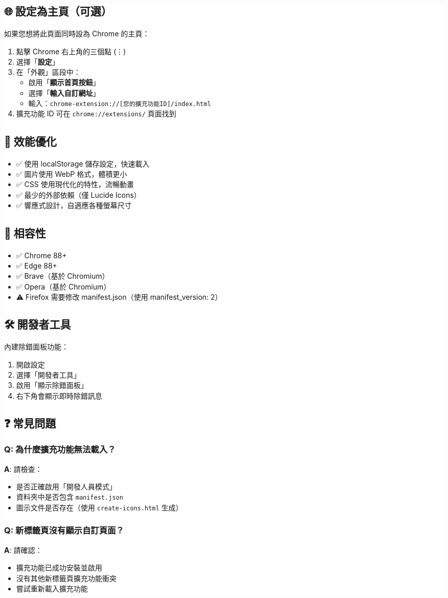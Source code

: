 ## 🌐 設定為主頁（可選）

如果您想將此頁面同時設為 Chrome 的主頁：

1. 點擊 Chrome 右上角的三個點 (⋮)
2. 選擇「**設定**」
3. 在「外觀」區段中：
   - 啟用「**顯示首頁按鈕**」
   - 選擇「**輸入自訂網址**」
   - 輸入：`chrome-extension://[您的擴充功能ID]/index.html`
4. 擴充功能 ID 可在 `chrome://extensions/` 頁面找到

## 🚀 效能優化

- ✅ 使用 localStorage 儲存設定，快速載入
- ✅ 圖片使用 WebP 格式，體積更小
- ✅ CSS 使用現代化的特性，流暢動畫
- ✅ 最少的外部依賴（僅 Lucide Icons）
- ✅ 響應式設計，自適應各種螢幕尺寸

## 📱 相容性

- ✅ Chrome 88+
- ✅ Edge 88+
- ✅ Brave（基於 Chromium）
- ✅ Opera（基於 Chromium）
- ⚠️ Firefox 需要修改 manifest.json（使用 manifest_version: 2）

## 🛠️ 開發者工具

內建除錯面板功能：

1. 開啟設定
2. 選擇「開發者工具」
3. 啟用「顯示除錯面板」
4. 右下角會顯示即時除錯訊息

## ❓ 常見問題

### Q: 為什麼擴充功能無法載入？

**A**: 請檢查：
- 是否正確啟用「開發人員模式」
- 資料夾中是否包含 `manifest.json`
- 圖示文件是否存在（使用 `create-icons.html` 生成）

### Q: 新標籤頁沒有顯示自訂頁面？

**A**: 請確認：
- 擴充功能已成功安裝並啟用
- 沒有其他新標籤頁擴充功能衝突
- 嘗試重新載入擴充功能
